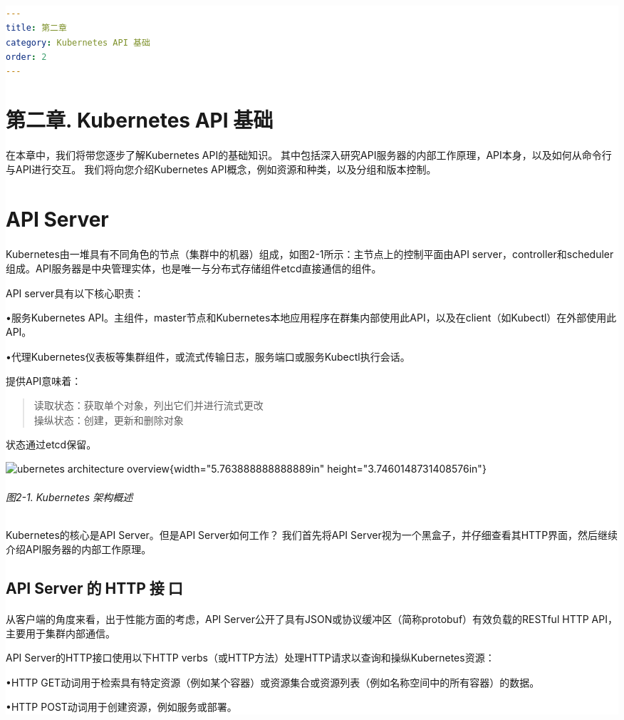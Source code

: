 ```yaml
---
title: 第二章
category: Kubernetes API 基础
order: 2
---
```


第二章. Kubernetes API 基础
===========================

在本章中，我们将带您逐步了解Kubernetes API的基础知识。
其中包括深入研究API服务器的内部工作原理，API本身，以及如何从命令行与API进行交互。
我们将向您介绍Kubernetes API概念，例如资源和种类，以及分组和版本控制。

API Server
==========

Kubernetes由一堆具有不同角色的节点（集群中的机器）组成，如图2-1所示：主节点上的控制平面由API
server，controller和scheduler组成。API服务器是中央管理实体，也是唯一与分布式存储组件etcd直接通信的组件。

API server具有以下核心职责：

•服务Kubernetes
API。主组件，master节点和Kubernetes本地应用程序在群集内部使用此API，以及在client（如Kubectl）在外部使用此API。

•代理Kubernetes仪表板等集群组件，或流式传输日志，服务端口或服务Kubectl执行会话。

提供API意味着：

> 读取状态：获取单个对象，列出它们并进行流式更改\
> 操纵状态：创建，更新和删除对象

状态通过etcd保留。

![ubernetes architecture
overview](media/image1.png){width="5.763888888888889in"
height="3.7460148731408576in"}

######  图2-1. *Kubernetes 架构概述*

Kubernetes的核心是API Server。但是API Server如何工作？ 我们首先将API
Server视为一个黑盒子，并仔细查看其HTTP界面，然后继续介绍API服务器的内部工作原理。

API Server 的 HTTP 接 口
------------------------

从客户端的角度来看，出于性能方面的考虑，API
Server公开了具有JSON或协议缓冲区（简称protobuf）有效负载的RESTful HTTP
API，主要用于集群内部通信。

API Server的HTTP接口使用以下HTTP
verbs（或HTTP方法）处理HTTP请求以查询和操纵Kubernetes资源：

•HTTP
GET动词用于检索具有特定资源（例如某个容器）或资源集合或资源列表（例如名称空间中的所有容器）的数据。

•HTTP POST动词用于创建资源，例如服务或部署。
